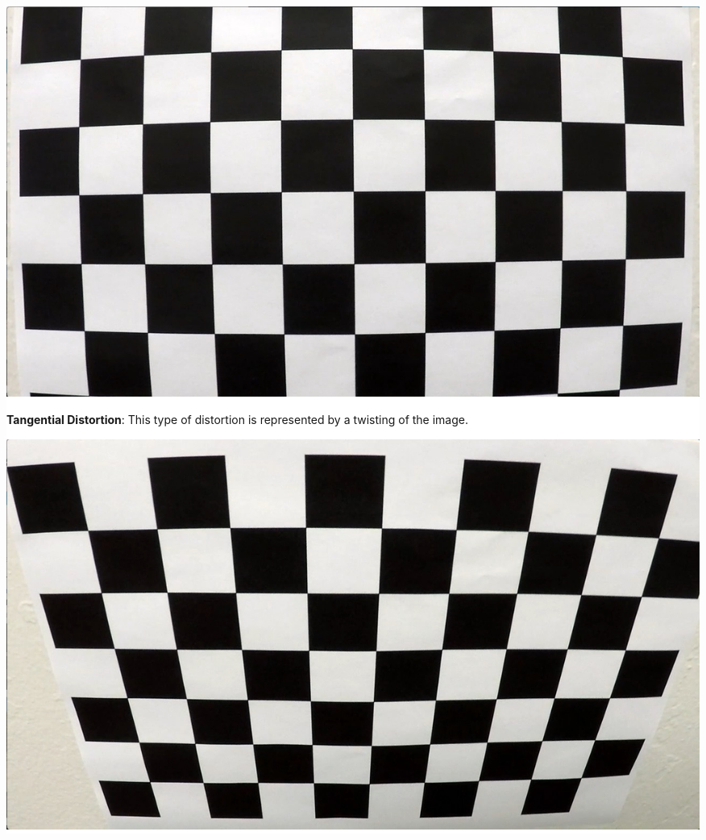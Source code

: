 ![alt text](./camera_cal_images/calibration1.jpg "Radial Distortion Example")

**Tangential Distortion**: This type of distortion is represented by a twisting of the image.

![alt text](./camera_cal_images/calibration2.jpg "Tangential Distortion Example")
